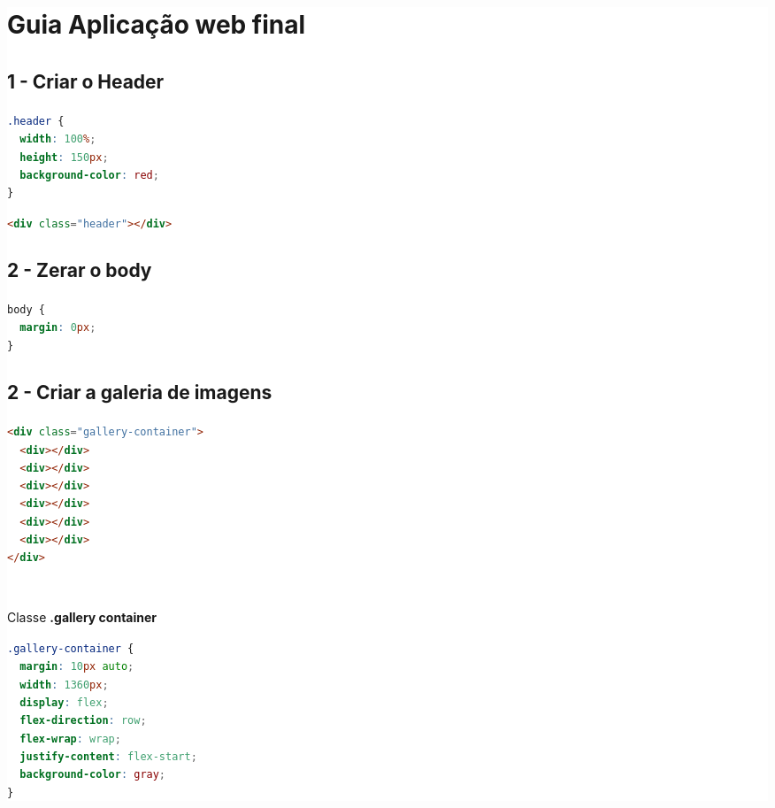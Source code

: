 # Guia Aplicação web final

## 1 - Criar o Header

```CSS
.header {
  width: 100%;
  height: 150px;
  background-color: red;
}
```

```HTML
<div class="header"></div>
```

## 2 - Zerar o body

```CSS
body {
  margin: 0px;
}
```

## 2 - Criar a galeria de imagens

```HTML
<div class="gallery-container">
  <div></div>
  <div></div>
  <div></div>
  <div></div>
  <div></div>
  <div></div>
</div>
```

<br>

Classe **.gallery container**

```CSS
.gallery-container {
  margin: 10px auto;
  width: 1360px;
  display: flex;
  flex-direction: row;
  flex-wrap: wrap;
  justify-content: flex-start;
  background-color: gray;
}
```
